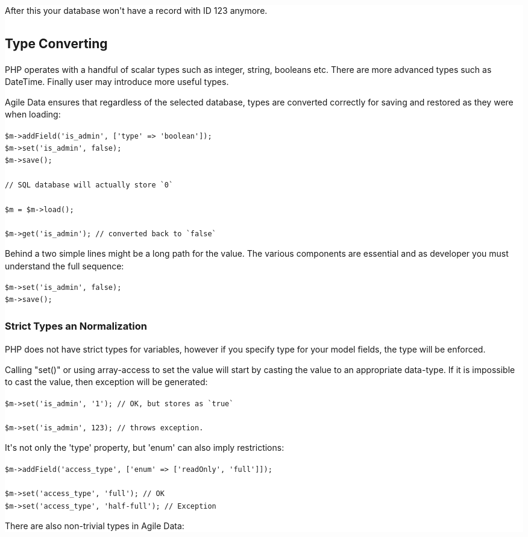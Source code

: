 After this your database won't have a record with ID 123 anymore.

## Type Converting

PHP operates with a handful of scalar types such as integer, string, booleans
etc. There are more advanced types such as DateTime. Finally user may introduce
more useful types.

Agile Data ensures that regardless of the selected database, types are converted
correctly for saving and restored as they were when loading:

```
$m->addField('is_admin', ['type' => 'boolean']);
$m->set('is_admin', false);
$m->save();

// SQL database will actually store `0`

$m = $m->load();

$m->get('is_admin'); // converted back to `false`
```

Behind a two simple lines might be a long path for the value. The various
components are essential and as developer you must understand the full sequence:

```
$m->set('is_admin', false);
$m->save();
```

### Strict Types an Normalization

PHP does not have strict types for variables, however if you specify type for
your model fields, the type will be enforced.

Calling "set()" or using array-access to set the value will start by casting
the value to an appropriate data-type. If it is impossible to cast the value,
then exception will be generated:

```
$m->set('is_admin', '1'); // OK, but stores as `true`

$m->set('is_admin', 123); // throws exception.
```

It's not only the 'type' property, but 'enum' can also imply restrictions:

```
$m->addField('access_type', ['enum' => ['readOnly', 'full']]);

$m->set('access_type', 'full'); // OK
$m->set('access_type', 'half-full'); // Exception
```

There are also non-trivial types in Agile Data:
